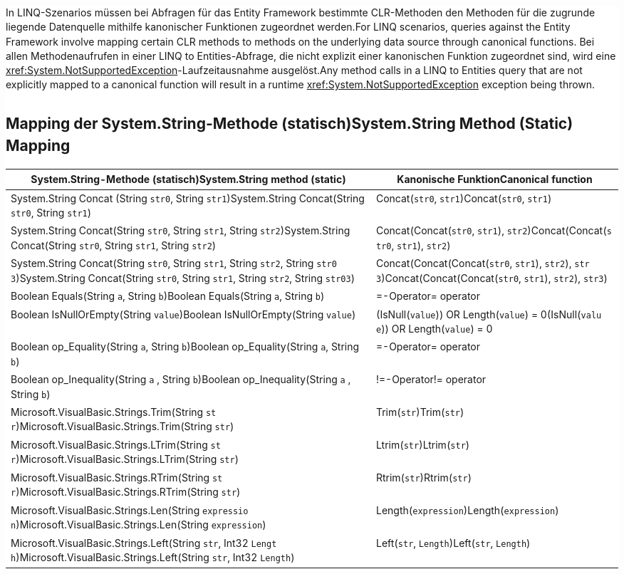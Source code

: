  <span data-ttu-id="1bb3c-110">In LINQ-Szenarios müssen bei Abfragen für das Entity Framework bestimmte CLR-Methoden den Methoden für die zugrunde liegende Datenquelle mithilfe kanonischer Funktionen zugeordnet werden.</span><span class="sxs-lookup"><span data-stu-id="1bb3c-110">For LINQ scenarios, queries against the Entity Framework involve mapping certain CLR methods to methods on the underlying data source through canonical functions.</span></span> <span data-ttu-id="1bb3c-111">Bei allen Methodenaufrufen in einer LINQ to Entities-Abfrage, die nicht explizit einer kanonischen Funktion zugeordnet sind, wird eine <xref:System.NotSupportedException>-Laufzeitausnahme ausgelöst.</span><span class="sxs-lookup"><span data-stu-id="1bb3c-111">Any method calls in a LINQ to Entities query that are not explicitly mapped to a canonical function will result in a runtime <xref:System.NotSupportedException> exception being thrown.</span></span>  
  
## <a name="systemstring-method-static-mapping"></a><span data-ttu-id="1bb3c-112">Mapping der System.String-Methode (statisch)</span><span class="sxs-lookup"><span data-stu-id="1bb3c-112">System.String Method (Static) Mapping</span></span>  
  
|<span data-ttu-id="1bb3c-113">System.String-Methode (statisch)</span><span class="sxs-lookup"><span data-stu-id="1bb3c-113">System.String method (static)</span></span>|<span data-ttu-id="1bb3c-114">Kanonische Funktion</span><span class="sxs-lookup"><span data-stu-id="1bb3c-114">Canonical function</span></span>|  
|-------------------------------------|------------------------|  
|<span data-ttu-id="1bb3c-115">System.String Concat (String `str0`, String `str1`)</span><span class="sxs-lookup"><span data-stu-id="1bb3c-115">System.String Concat(String `str0`, String `str1`)</span></span>|<span data-ttu-id="1bb3c-116">Concat(`str0`, `str1`)</span><span class="sxs-lookup"><span data-stu-id="1bb3c-116">Concat(`str0`, `str1`)</span></span>|  
|<span data-ttu-id="1bb3c-117">System.String Concat(String `str0`, String `str1`, String `str2`)</span><span class="sxs-lookup"><span data-stu-id="1bb3c-117">System.String Concat(String `str0`, String `str1`, String `str2`)</span></span>|<span data-ttu-id="1bb3c-118">Concat(Concat(`str0`, `str1`), `str2`)</span><span class="sxs-lookup"><span data-stu-id="1bb3c-118">Concat(Concat(`str0`, `str1`), `str2`)</span></span>|  
|<span data-ttu-id="1bb3c-119">System.String Concat(String `str0`, String `str1`, String `str2`, String `str03`)</span><span class="sxs-lookup"><span data-stu-id="1bb3c-119">System.String Concat(String `str0`, String `str1`, String `str2`, String `str03`)</span></span>|<span data-ttu-id="1bb3c-120">Concat(Concat(Concat(`str0`, `str1`), `str2`), `str3`)</span><span class="sxs-lookup"><span data-stu-id="1bb3c-120">Concat(Concat(Concat(`str0`, `str1`), `str2`), `str3`)</span></span>|  
|<span data-ttu-id="1bb3c-121">Boolean Equals(String `a`, String `b`)</span><span class="sxs-lookup"><span data-stu-id="1bb3c-121">Boolean Equals(String `a`, String `b`)</span></span>|<span data-ttu-id="1bb3c-122">=-Operator</span><span class="sxs-lookup"><span data-stu-id="1bb3c-122">= operator</span></span>|  
|<span data-ttu-id="1bb3c-123">Boolean IsNullOrEmpty(String `value`)</span><span class="sxs-lookup"><span data-stu-id="1bb3c-123">Boolean IsNullOrEmpty(String `value`)</span></span>|<span data-ttu-id="1bb3c-124">(IsNull(`value`)) OR Length(`value`) = 0</span><span class="sxs-lookup"><span data-stu-id="1bb3c-124">(IsNull(`value`)) OR Length(`value`) = 0</span></span>|  
|<span data-ttu-id="1bb3c-125">Boolean op_Equality(String `a`, String `b`)</span><span class="sxs-lookup"><span data-stu-id="1bb3c-125">Boolean op_Equality(String `a`, String `b`)</span></span>|<span data-ttu-id="1bb3c-126">=-Operator</span><span class="sxs-lookup"><span data-stu-id="1bb3c-126">= operator</span></span>|  
|<span data-ttu-id="1bb3c-127">Boolean op_Inequality(String `a` , String `b`)</span><span class="sxs-lookup"><span data-stu-id="1bb3c-127">Boolean op_Inequality(String `a` , String `b`)</span></span>|<span data-ttu-id="1bb3c-128">!=-Operator</span><span class="sxs-lookup"><span data-stu-id="1bb3c-128">!= operator</span></span>|  
|<span data-ttu-id="1bb3c-129">Microsoft.VisualBasic.Strings.Trim(String `str`)</span><span class="sxs-lookup"><span data-stu-id="1bb3c-129">Microsoft.VisualBasic.Strings.Trim(String `str`)</span></span>|<span data-ttu-id="1bb3c-130">Trim(`str`)</span><span class="sxs-lookup"><span data-stu-id="1bb3c-130">Trim(`str`)</span></span>|  
|<span data-ttu-id="1bb3c-131">Microsoft.VisualBasic.Strings.LTrim(String `str`)</span><span class="sxs-lookup"><span data-stu-id="1bb3c-131">Microsoft.VisualBasic.Strings.LTrim(String `str`)</span></span>|<span data-ttu-id="1bb3c-132">Ltrim(`str`)</span><span class="sxs-lookup"><span data-stu-id="1bb3c-132">Ltrim(`str`)</span></span>|  
|<span data-ttu-id="1bb3c-133">Microsoft.VisualBasic.Strings.RTrim(String `str`)</span><span class="sxs-lookup"><span data-stu-id="1bb3c-133">Microsoft.VisualBasic.Strings.RTrim(String `str`)</span></span>|<span data-ttu-id="1bb3c-134">Rtrim(`str`)</span><span class="sxs-lookup"><span data-stu-id="1bb3c-134">Rtrim(`str`)</span></span>|  
|<span data-ttu-id="1bb3c-135">Microsoft.VisualBasic.Strings.Len(String `expression`)</span><span class="sxs-lookup"><span data-stu-id="1bb3c-135">Microsoft.VisualBasic.Strings.Len(String `expression`)</span></span>|<span data-ttu-id="1bb3c-136">Length(`expression`)</span><span class="sxs-lookup"><span data-stu-id="1bb3c-136">Length(`expression`)</span></span>|  
|<span data-ttu-id="1bb3c-137">Microsoft.VisualBasic.Strings.Left(String `str`, Int32 `Length`)</span><span class="sxs-lookup"><span data-stu-id="1bb3c-137">Microsoft.VisualBasic.Strings.Left(String `str`, Int32 `Length`)</span></span>|<span data-ttu-id="1bb3c-138">Left(`str`, `Length`)</span><span class="sxs-lookup"><span data-stu-id="1bb3c-138">Left(`str`, `Length`)</span></span>|  